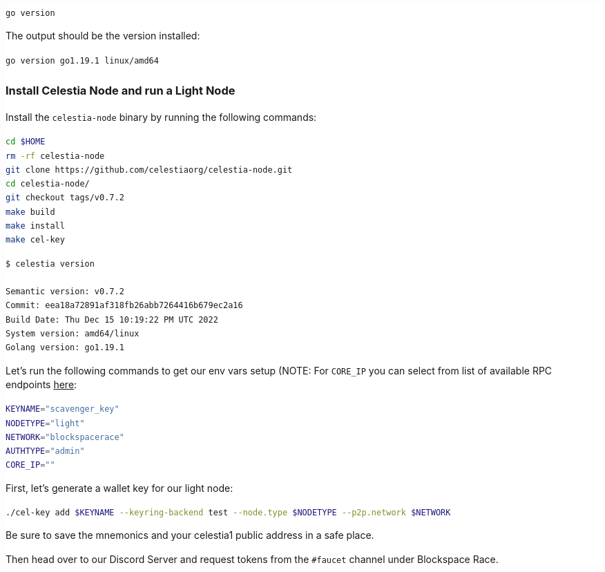 ```sh
go version
```

The output should be the version installed:

```sh
go version go1.19.1 linux/amd64
```

### Install Celestia Node and run a Light Node

Install the `celestia-node` binary by running the following commands:

```sh
cd $HOME 
rm -rf celestia-node 
git clone https://github.com/celestiaorg/celestia-node.git 
cd celestia-node/ 
git checkout tags/v0.7.2 
make build 
make install 
make cel-key
```

```sh
$ celestia version 

Semantic version: v0.7.2 
Commit: eea18a72891af318fb26abb7264416b679ec2a16 
Build Date: Thu Dec 15 10:19:22 PM UTC 2022 
System version: amd64/linux 
Golang version: go1.19.1
```

Let’s run the following commands to get our env
vars setup (NOTE: For `CORE_IP` you can select
from list of available RPC endpoints [here](https://docs.celestia.org/nodes/blockspace-race/#rpc-endpoints):

```sh
KEYNAME="scavenger_key"
NODETYPE="light"
NETWORK="blockspacerace"
AUTHTYPE="admin"
CORE_IP=""
```

First, let’s generate a wallet key for our light node:

```sh
./cel-key add $KEYNAME --keyring-backend test --node.type $NODETYPE --p2p.network $NETWORK
```


Be sure to save the mnemonics and your celestia1 public
address in a safe place.

Then head over to our Discord Server and request tokens from
the `#faucet` channel under Blockspace Race.
